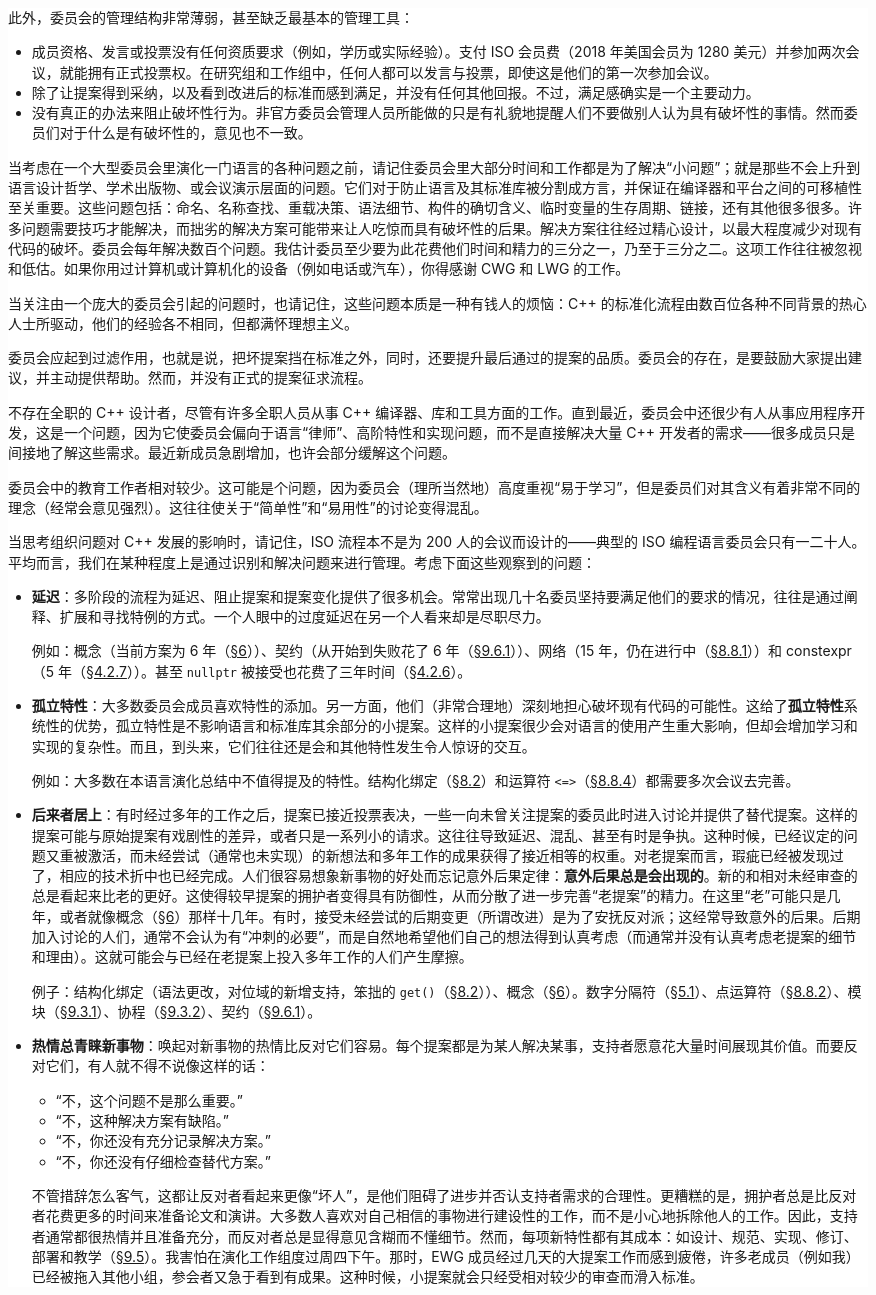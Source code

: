 此外，委员会的管理结构非常薄弱，甚至缺乏最基本的管理工具：

- 成员资格、发言或投票没有任何资质要求（例如，学历或实际经验）。支付 ISO 会员费（2018 年美国会员为 1280 美元）并参加两次会议，就能拥有正式投票权。在研究组和工作组中，任何人都可以发言与投票，即使这是他们的第一次参加会议。
- 除了让提案得到采纳，以及看到改进后的标准而感到满足，并没有任何其他回报。不过，满足感确实是一个主要动力。
- 没有真正的办法来阻止破坏性行为。非官方委员会管理人员所能做的只是有礼貌地提醒人们不要做别人认为具有破坏性的事情。然而委员们对于什么是有破坏性的，意见也不一致。

当考虑在一个大型委员会里演化一门语言的各种问题之前，请记住委员会里大部分时间和工作都是为了解决“小问题”；就是那些不会上升到语言设计哲学、学术出版物、或会议演示层面的问题。它们对于防止语言及其标准库被分割成方言，并保证在编译器和平台之间的可移植性至关重要。这些问题包括：命名、名称查找、重载决策、语法细节、构件的确切含义、临时变量的生存周期、链接，还有其他很多很多。许多问题需要技巧才能解决，而拙劣的解决方案可能带来让人吃惊而具有破坏性的后果。解决方案往往经过精心设计，以最大程度减少对现有代码的破坏。委员会每年解决数百个问题。我估计委员至少要为此花费他们时间和精力的三分之一，乃至于三分之二。这项工作往往被忽视和低估。如果你用过计算机或计算机化的设备（例如电话或汽车），你得感谢 CWG 和 LWG 的工作。

当关注由一个庞大的委员会引起的问题时，也请记住，这些问题本质是一种有钱人的烦恼：C++ 的标准化流程由数百位各种不同背景的热心人士所驱动，他们的经验各不相同，但都满怀理想主义。

委员会应起到过滤作用，也就是说，把坏提案挡在标准之外，同时，还要提升最后通过的提案的品质。委员会的存在，是要鼓励大家提出建议，并主动提供帮助。然而，并没有正式的提案征求流程。

不存在全职的 C++ 设计者，尽管有许多全职人员从事 C++ 编译器、库和工具方面的工作。直到最近，委员会中还很少有人从事应用程序开发，这是一个问题，因为它使委员会偏向于语言“律师”、高阶特性和实现问题，而不是直接解决大量 C++ 开发者的需求——很多成员只是间接地了解这些需求。最近新成员急剧增加，也许会部分缓解这个问题。

委员会中的教育工作者相对较少。这可能是个问题，因为委员会（理所当然地）高度重视“易于学习”，但是委员们对其含义有着非常不同的理念（经常会意见强烈）。这往往使关于“简单性”和“易用性”的讨论变得混乱。

当思考组织问题对 C++ 发展的影响时，请记住，ISO 流程本不是为 200 人的会议而设计的——典型的 ISO 编程语言委员会只有一二十人。平均而言，我们在某种程度上是通过识别和解决问题来进行管理。考虑下面这些观察到的问题：

- **延迟**：多阶段的流程为延迟、阻止提案和提案变化提供了很多机会。常常出现几十名委员坚持要满足他们的要求的情况，往往是通过阐释、扩展和寻找特例的方式。一个人眼中的过度延迟在另一个人看来却是尽职尽力。

    例如：概念（当前方案为 6 年（[§6](06.md#6-概念)））、契约（从开始到失败花了 6 年（[§9.6.1](09.md#961-契约)））、网络（15 年，仍在进行中（[§8.8.1](08.md#881-网络库)））和 constexpr（5 年（[§4.2.7](04.md#427-constexpr-函数)））。甚至 `nullptr` 被接受也花费了三年时间（[§4.2.6](04.md#426-nullptr)）。

- **孤立特性**：大多数委员会成员喜欢特性的添加。另一方面，他们（非常合理地）深刻地担心破坏现有代码的可能性。这给了**孤立特性**系统性的优势，孤立特性是不影响语言和标准库其余部分的小提案。这样的小提案很少会对语言的使用产生重大影响，但却会增加学习和实现的复杂性。而且，到头来，它们往往还是会和其他特性发生令人惊讶的交互。

    例如：大多数在本语言演化总结中不值得提及的特性。结构化绑定（[§8.2](08.md#82-结构化绑定)）和运算符 `<=>`（[§8.8.4](08.md#884-缺省比较)）都需要多次会议去完善。

- **后来者居上**：有时经过多年的工作之后，提案已接近投票表决，一些一向未曾关注提案的委员此时进入讨论并提供了替代提案。这样的提案可能与原始提案有戏剧性的差异，或者只是一系列小的请求。这往往导致延迟、混乱、甚至有时是争执。这种时候，已经议定的问题又重被激活，而未经尝试（通常也未实现）的新想法和多年工作的成果获得了接近相等的权重。对老提案而言，瑕疵已经被发现过了，相应的技术折中也已经完成。人们很容易想象新事物的好处而忘记意外后果定律：**意外后果总是会出现的**。新的和相对未经审查的总是看起来比老的更好。这使得较早提案的拥护者变得具有防御性，从而分散了进一步完善“老提案”的精力。在这里“老”可能只是几年，或者就像概念（[§6](06.md#6-概念)）那样十几年。有时，接受未经尝试的后期变更（所谓改进）是为了安抚反对派；这经常导致意外的后果。后期加入讨论的人们，通常不会认为有“冲刺的必要”，而是自然地希望他们自己的想法得到认真考虑（而通常并没有认真考虑老提案的细节和理由）。这就可能会与已经在老提案上投入多年工作的人们产生摩擦。

    例子：结构化绑定（语法更改，对位域的新增支持，笨拙的 `get()`（[§8.2](08.md#82-结构化绑定)））、概念（[§6](06.md#6-概念)）。数字分隔符（[§5.1](05.md#51-数字分隔符)）、点运算符（[§8.8.2](08.md#882-点运算符)）、模块（[§9.3.1](09.md#931-模块)）、协程（[§9.3.2](09.md#932-协程)）、契约（[§9.6.1](09.md#961-契约)）。

- **热情总青睐新事物**：唤起对新事物的热情比反对它们容易。每个提案都是为某人解决某事，支持者愿意花大量时间展现其价值。而要反对它们，有人就不得不说像这样的话：
    - “不，这个问题不是那么重要。”
    - “不，这种解决方案有缺陷。”
    - “不，你还没有充分记录解决方案。”
    - “不，你还没有仔细检查替代方案。”

    不管措辞怎么客气，这都让反对者看起来更像“坏人”，是他们阻碍了进步并否认支持者需求的合理性。更糟糕的是，拥护者总是比反对者花费更多的时间来准备论文和演讲。大多数人喜欢对自己相信的事物进行建设性的工作，而不是小心地拆除他人的工作。因此，支持者通常都很热情并且准备充分，而反对者总是显得意见含糊而不懂细节。然而，每项新特性都有其成本：如设计、规范、实现、修订、部署和教学（[§9.5](09.md#95-次要特性)）。我害怕在演化工作组度过周四下午。那时，EWG 成员经过几天的大提案工作而感到疲倦，许多老成员（例如我）已经被拖入其他小组，参会者又急于看到有成果。这种时候，小提案就会只经受相对较少的审查而滑入标准。

